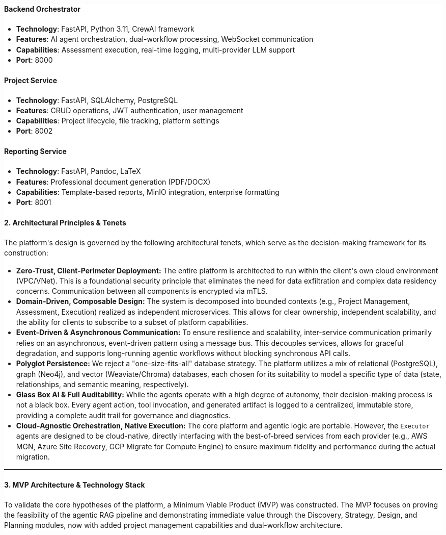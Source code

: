 #### **Backend Orchestrator** 
- **Technology**: FastAPI, Python 3.11, CrewAI framework
- **Features**: AI agent orchestration, dual-workflow processing, WebSocket communication
- **Capabilities**: Assessment execution, real-time logging, multi-provider LLM support
- **Port**: 8000

#### **Project Service**
- **Technology**: FastAPI, SQLAlchemy, PostgreSQL
- **Features**: CRUD operations, JWT authentication, user management
- **Capabilities**: Project lifecycle, file tracking, platform settings
- **Port**: 8002

#### **Reporting Service**
- **Technology**: FastAPI, Pandoc, LaTeX
- **Features**: Professional document generation (PDF/DOCX)
- **Capabilities**: Template-based reports, MinIO integration, enterprise formatting
- **Port**: 8001

#### **2. Architectural Principles & Tenets**

The platform's design is governed by the following architectural tenets, which serve as the decision-making framework for its construction:

*   **Zero-Trust, Client-Perimeter Deployment:** The entire platform is architected to run within the client's own cloud environment (VPC/VNet). This is a foundational security principle that eliminates the need for data exfiltration and complex data residency concerns. Communication between all components is encrypted via mTLS.
*   **Domain-Driven, Composable Design:** The system is decomposed into bounded contexts (e.g., Project Management, Assessment, Execution) realized as independent microservices. This allows for clear ownership, independent scalability, and the ability for clients to subscribe to a subset of platform capabilities.
*   **Event-Driven & Asynchronous Communication:** To ensure resilience and scalability, inter-service communication primarily relies on an asynchronous, event-driven pattern using a message bus. This decouples services, allows for graceful degradation, and supports long-running agentic workflows without blocking synchronous API calls.
*   **Polyglot Persistence:** We reject a "one-size-fits-all" database strategy. The platform utilizes a mix of relational (PostgreSQL), graph (Neo4j), and vector (Weaviate/Chroma) databases, each chosen for its suitability to model a specific type of data (state, relationships, and semantic meaning, respectively).
*   **Glass Box AI & Full Auditability:** While the agents operate with a high degree of autonomy, their decision-making process is not a black box. Every agent action, tool invocation, and generated artifact is logged to a centralized, immutable store, providing a complete audit trail for governance and diagnostics.
*   **Cloud-Agnostic Orchestration, Native Execution:** The core platform and agentic logic are portable. However, the `Executor` agents are designed to be cloud-native, directly interfacing with the best-of-breed services from each provider (e.g., AWS MGN, Azure Site Recovery, GCP Migrate for Compute Engine) to ensure maximum fidelity and performance during the actual migration.

---
#### **3. MVP Architecture & Technology Stack**

To validate the core hypotheses of the platform, a Minimum Viable Product (MVP) was constructed. The MVP focuses on proving the feasibility of the agentic RAG pipeline and demonstrating immediate value through the Discovery, Strategy, Design, and Planning modules, now with added project management capabilities and dual-workflow architecture.
